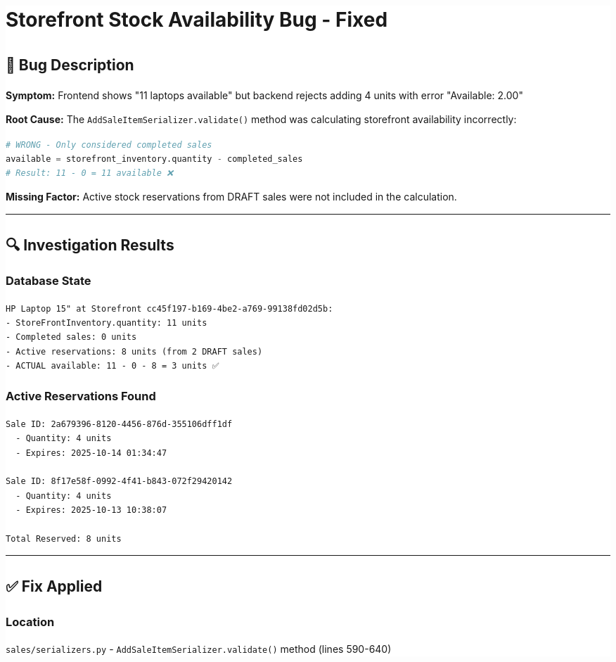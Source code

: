 # Storefront Stock Availability Bug - Fixed

## 🐛 Bug Description

**Symptom:** Frontend shows "11 laptops available" but backend rejects adding 4 units with error "Available: 2.00"

**Root Cause:** The `AddSaleItemSerializer.validate()` method was calculating storefront availability incorrectly:
```python
# WRONG - Only considered completed sales
available = storefront_inventory.quantity - completed_sales
# Result: 11 - 0 = 11 available ❌
```

**Missing Factor:** Active stock reservations from DRAFT sales were not included in the calculation.

---

## 🔍 Investigation Results

### Database State
```
HP Laptop 15" at Storefront cc45f197-b169-4be2-a769-99138fd02d5b:
- StoreFrontInventory.quantity: 11 units
- Completed sales: 0 units  
- Active reservations: 8 units (from 2 DRAFT sales)
- ACTUAL available: 11 - 0 - 8 = 3 units ✅
```

### Active Reservations Found
```
Sale ID: 2a679396-8120-4456-876d-355106dff1df
  - Quantity: 4 units
  - Expires: 2025-10-14 01:34:47

Sale ID: 8f17e58f-0992-4f41-b843-072f29420142
  - Quantity: 4 units  
  - Expires: 2025-10-13 10:38:07
  
Total Reserved: 8 units
```

---

## ✅ Fix Applied

### Location
`sales/serializers.py` - `AddSaleItemSerializer.validate()` method (lines 590-640)
